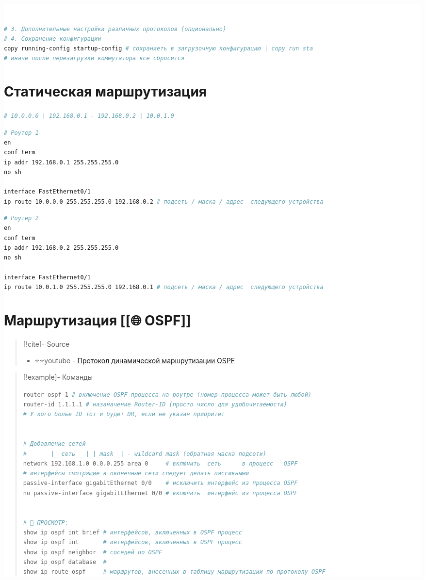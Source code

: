 ```Bash


# 3. Дополнительные настройки различных протоколов (опционально)
# 4. Сохранение конфигурации
copy running-config startup-config # сохраниеть в загрузочную конфигурацию | copy run sta
# иначе после перезагрузки коммутатора все сбросится
```

# Статическая маршрутизация

```Bash
# 10.0.0.0 | 192.168.0.1 - 192.168.0.2 | 10.0.1.0
```

```bash 
# Роутер 1
en
conf term
ip addr 192.168.0.1 255.255.255.0
no sh

interface FastEthernet0/1
ip route 10.0.0.0 255.255.255.0 192.168.0.2 # подсеть / маска / адрес  следующего устройства 
```

```Bash
# Роутер 2
en
conf term
ip addr 192.168.0.2 255.255.255.0
no sh

interface FastEthernet0/1
ip route 10.0.1.0 255.255.255.0 192.168.0.1 # подсеть / маска / адрес  следующего устройства 
```

# Маршрутизация [[🌐 OSPF]]

>[!cite]- Source
> - ⭐⭐youtube - [Протокол динамической маршрутизации OSPF](https://www.youtube.com/watch?v=AcL_5BI3U_c&list=PLvGOckMhKg76rMzrows3RqNBmQeeBK-sn&index=4)

>[!example]- Команды
>
> ```Bash
> router ospf 1 # включение OSPF процесса на роутре (номер процесса может быть любой)
> router-id 1.1.1.1 # назаначение Router-ID (просто число для удобочитаемости)
> # У кого болье ID тот и будет DR, если не указан приоритет
> 
> 
> # Добавление сетей
> #       |__сеть___| |_mask__| - wildcard mask (обратная маска подсети)
> network 192.168.1.0 0.0.0.255 area 0     # включить  сеть      в процесс   OSPF
> # интерфейсы смотрящие в оконечные сети следует делать пассивными
> passive-interface gigabitEthernet 0/0    # исключить интерфейс из процесса OSPF
> no passive-interface gigabitEthernet 0/0 # включить  интерфейс из процесса OSPF
> 
> 
> # 👀 ПРОСМОТР:
> show ip ospf int brief # интерфейсов, включенных в OSPF процесс
> show ip ospf int       # интерфейсов, включенных в OSPF процесс
> show ip ospf neighbor  # соседей по OSPF
> show ip ospf database  # 
> show ip route ospf     # маршрутов, внесенных в таблицу маршрутизации по протоколу OSPF
